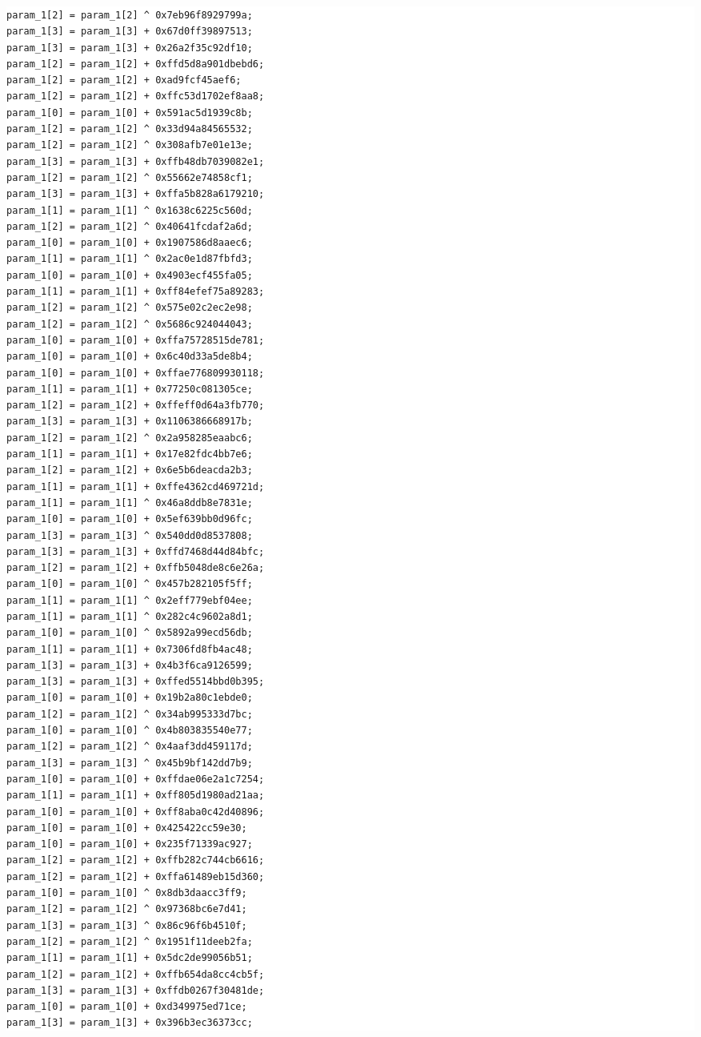 ```
param_1[2] = param_1[2] ^ 0x7eb96f8929799a;
param_1[3] = param_1[3] + 0x67d0ff39897513;
param_1[3] = param_1[3] + 0x26a2f35c92df10;
param_1[2] = param_1[2] + 0xffd5d8a901dbebd6;
param_1[2] = param_1[2] + 0xad9fcf45aef6;
param_1[2] = param_1[2] + 0xffc53d1702ef8aa8;
param_1[0] = param_1[0] + 0x591ac5d1939c8b;
param_1[2] = param_1[2] ^ 0x33d94a84565532;
param_1[2] = param_1[2] ^ 0x308afb7e01e13e;
param_1[3] = param_1[3] + 0xffb48db7039082e1;
param_1[2] = param_1[2] ^ 0x55662e74858cf1;
param_1[3] = param_1[3] + 0xffa5b828a6179210;
param_1[1] = param_1[1] ^ 0x1638c6225c560d;
param_1[2] = param_1[2] ^ 0x40641fcdaf2a6d;
param_1[0] = param_1[0] + 0x1907586d8aaec6;
param_1[1] = param_1[1] ^ 0x2ac0e1d87fbfd3;
param_1[0] = param_1[0] + 0x4903ecf455fa05;
param_1[1] = param_1[1] + 0xff84efef75a89283;
param_1[2] = param_1[2] ^ 0x575e02c2ec2e98;
param_1[2] = param_1[2] ^ 0x5686c924044043;
param_1[0] = param_1[0] + 0xffa75728515de781;
param_1[0] = param_1[0] + 0x6c40d33a5de8b4;
param_1[0] = param_1[0] + 0xffae776809930118;
param_1[1] = param_1[1] + 0x77250c081305ce;
param_1[2] = param_1[2] + 0xffeff0d64a3fb770;
param_1[3] = param_1[3] + 0x1106386668917b;
param_1[2] = param_1[2] ^ 0x2a958285eaabc6;
param_1[1] = param_1[1] + 0x17e82fdc4bb7e6;
param_1[2] = param_1[2] + 0x6e5b6deacda2b3;
param_1[1] = param_1[1] + 0xffe4362cd469721d;
param_1[1] = param_1[1] ^ 0x46a8ddb8e7831e;
param_1[0] = param_1[0] + 0x5ef639bb0d96fc;
param_1[3] = param_1[3] ^ 0x540dd0d8537808;
param_1[3] = param_1[3] + 0xffd7468d44d84bfc;
param_1[2] = param_1[2] + 0xffb5048de8c6e26a;
param_1[0] = param_1[0] ^ 0x457b282105f5ff;
param_1[1] = param_1[1] ^ 0x2eff779ebf04ee;
param_1[1] = param_1[1] ^ 0x282c4c9602a8d1;
param_1[0] = param_1[0] ^ 0x5892a99ecd56db;
param_1[1] = param_1[1] + 0x7306fd8fb4ac48;
param_1[3] = param_1[3] + 0x4b3f6ca9126599;
param_1[3] = param_1[3] + 0xffed5514bbd0b395;
param_1[0] = param_1[0] + 0x19b2a80c1ebde0;
param_1[2] = param_1[2] ^ 0x34ab995333d7bc;
param_1[0] = param_1[0] ^ 0x4b803835540e77;
param_1[2] = param_1[2] ^ 0x4aaf3dd459117d;
param_1[3] = param_1[3] ^ 0x45b9bf142dd7b9;
param_1[0] = param_1[0] + 0xffdae06e2a1c7254;
param_1[1] = param_1[1] + 0xff805d1980ad21aa;
param_1[0] = param_1[0] + 0xff8aba0c42d40896;
param_1[0] = param_1[0] + 0x425422cc59e30;
param_1[0] = param_1[0] + 0x235f71339ac927;
param_1[2] = param_1[2] + 0xffb282c744cb6616;
param_1[2] = param_1[2] + 0xffa61489eb15d360;
param_1[0] = param_1[0] ^ 0x8db3daacc3ff9;
param_1[2] = param_1[2] ^ 0x97368bc6e7d41;
param_1[3] = param_1[3] ^ 0x86c96f6b4510f;
param_1[2] = param_1[2] ^ 0x1951f11deeb2fa;
param_1[1] = param_1[1] + 0x5dc2de99056b51;
param_1[2] = param_1[2] + 0xffb654da8cc4cb5f;
param_1[3] = param_1[3] + 0xffdb0267f30481de;
param_1[0] = param_1[0] + 0xd349975ed71ce;
param_1[3] = param_1[3] + 0x396b3ec36373cc;
```